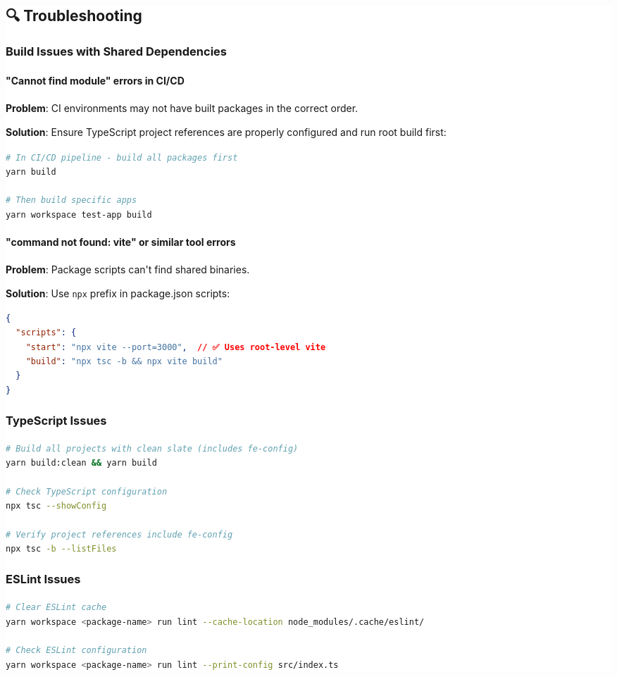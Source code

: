 ## 🔍 Troubleshooting

### Build Issues with Shared Dependencies

#### "Cannot find module" errors in CI/CD

**Problem**: CI environments may not have built packages in the correct order.

**Solution**: Ensure TypeScript project references are properly configured and run root build first:

```bash
# In CI/CD pipeline - build all packages first
yarn build

# Then build specific apps
yarn workspace test-app build
```

#### "command not found: vite" or similar tool errors

**Problem**: Package scripts can't find shared binaries.

**Solution**: Use `npx` prefix in package.json scripts:

```json
{
  "scripts": {
    "start": "npx vite --port=3000",  // ✅ Uses root-level vite
    "build": "npx tsc -b && npx vite build"
  }
}
```

### TypeScript Issues

```bash
# Build all projects with clean slate (includes fe-config)
yarn build:clean && yarn build

# Check TypeScript configuration
npx tsc --showConfig

# Verify project references include fe-config
npx tsc -b --listFiles
```

### ESLint Issues

```bash
# Clear ESLint cache
yarn workspace <package-name> run lint --cache-location node_modules/.cache/eslint/

# Check ESLint configuration
yarn workspace <package-name> run lint --print-config src/index.ts
```
